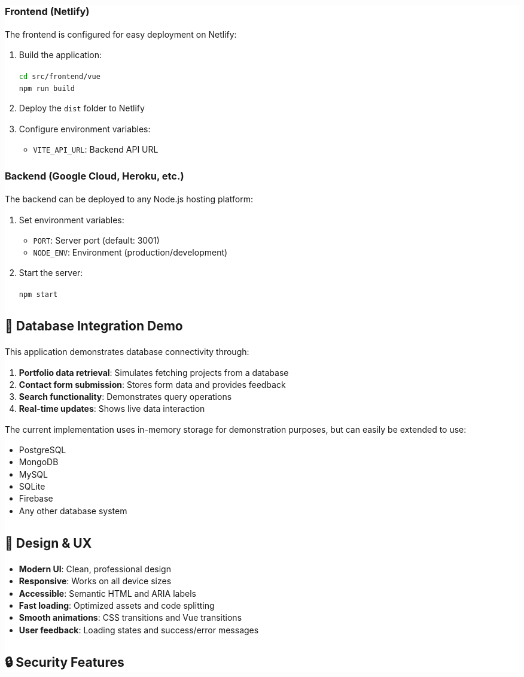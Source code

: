 ### Frontend (Netlify)
The frontend is configured for easy deployment on Netlify:

1. Build the application:
   ```bash
   cd src/frontend/vue
   npm run build
   ```

2. Deploy the `dist` folder to Netlify

3. Configure environment variables:
   - `VITE_API_URL`: Backend API URL

### Backend (Google Cloud, Heroku, etc.)
The backend can be deployed to any Node.js hosting platform:

1. Set environment variables:
   - `PORT`: Server port (default: 3001)
   - `NODE_ENV`: Environment (production/development)

2. Start the server:
   ```bash
   npm start
   ```

## 🧪 Database Integration Demo

This application demonstrates database connectivity through:

1. **Portfolio data retrieval**: Simulates fetching projects from a database
2. **Contact form submission**: Stores form data and provides feedback
3. **Search functionality**: Demonstrates query operations
4. **Real-time updates**: Shows live data interaction

The current implementation uses in-memory storage for demonstration purposes, but can easily be extended to use:
- PostgreSQL
- MongoDB
- MySQL
- SQLite
- Firebase
- Any other database system

## 🎨 Design & UX

- **Modern UI**: Clean, professional design
- **Responsive**: Works on all device sizes
- **Accessible**: Semantic HTML and ARIA labels
- **Fast loading**: Optimized assets and code splitting
- **Smooth animations**: CSS transitions and Vue transitions
- **User feedback**: Loading states and success/error messages

## 🔒 Security Features

